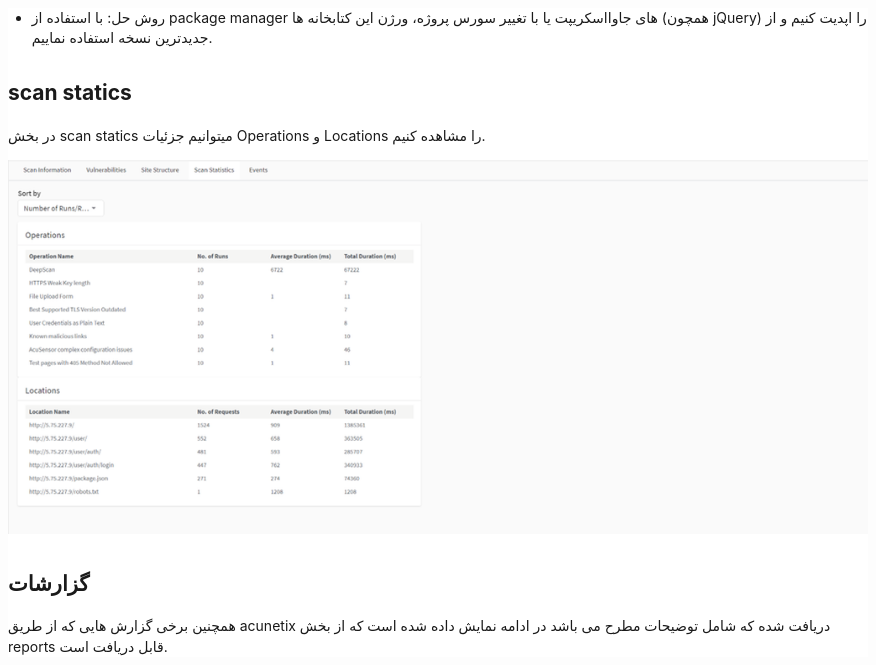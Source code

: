 - روش حل: با استفاده از package manager های جاوااسکریپت یا با تغییر سورس پروژه، ورژن این کتابخانه ها (همچون jQuery) را اپدیت کنیم و از جدیدترین نسخه استفاده نماییم.

## scan statics

در بخش scan statics میتوانیم جزئیات Operations و Locations را مشاهده کنیم.

![img19](image-19.png)

## گزارشات

همچنین برخی گزارش هایی که از طریق acunetix دریافت شده که شامل توضیحات مطرح می باشد در ادامه نمایش داده شده است که از بخش reports قابل دریافت است. 
